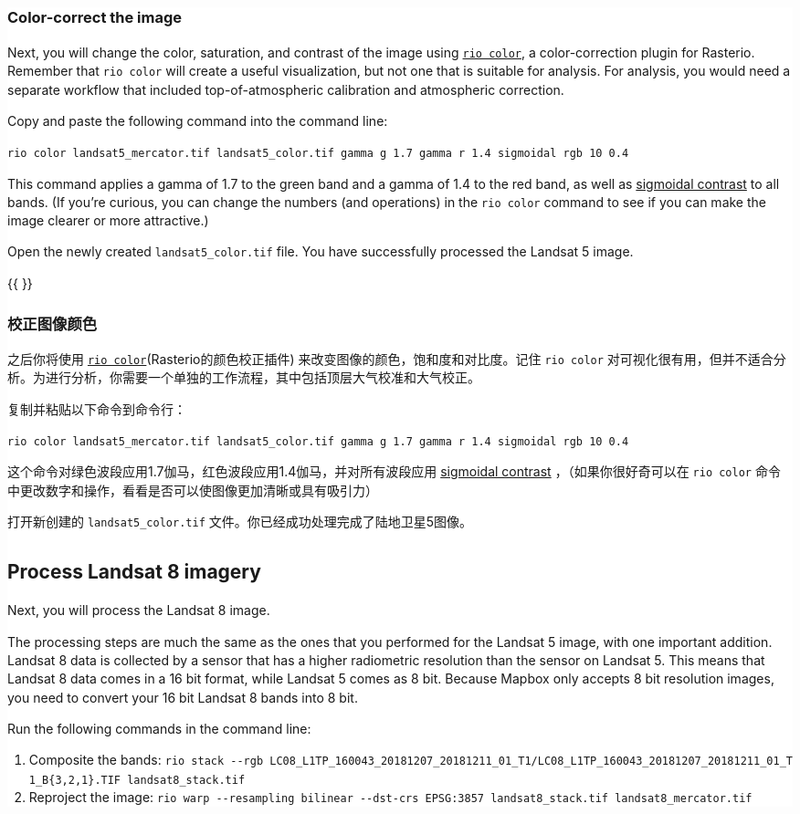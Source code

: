 ### Color-correct the image

Next, you will change the color, saturation, and contrast of the image using [`rio color`](https://github.com/mapbox/rio-color), a color-correction plugin for Rasterio. Remember that `rio color` will create a useful visualization, but not one that is suitable for analysis. For analysis, you would need a separate workflow that included top-of-atmospheric calibration and atmospheric correction.

Copy and paste the following command into the command line:

```
rio color landsat5_mercator.tif landsat5_color.tif gamma g 1.7 gamma r 1.4 sigmoidal rgb 10 0.4
```

This command applies a gamma of 1.7 to the green band and a gamma of 1.4 to the red band, as well as [sigmoidal contrast](http://www.imagemagick.org/Usage/color_mods/#sigmoidal) to all bands. (If you’re curious, you can change the numbers (and operations) in the `rio color` command to see if you can make the image clearer or more attractive.)

Open the newly created `landsat5_color.tif` file. You have successfully processed the Landsat 5 image.

{{
<AppropriateImage imageId="processingSatelliteImageryLandsat5Color" alt="A screenshot of the reprojected image file landsat5_color.tif" />
}}

### 校正图像颜色

之后你将使用 [`rio color`](https://github.com/mapbox/rio-color)(Rasterio的颜色校正插件) 来改变图像的颜色，饱和度和对比度。记住 `rio color` 对可视化很有用，但并不适合分析。为进行分析，你需要一个单独的工作流程，其中包括顶层大气校准和大气校正。

复制并粘贴以下命令到命令行：

```
rio color landsat5_mercator.tif landsat5_color.tif gamma g 1.7 gamma r 1.4 sigmoidal rgb 10 0.4
```

这个命令对绿色波段应用1.7伽马，红色波段应用1.4伽马，并对所有波段应用 [sigmoidal contrast](http://www.imagemagick.org/Usage/color_mods/#sigmoidal) ，（如果你很好奇可以在 `rio color` 命令中更改数字和操作，看看是否可以使图像更加清晰或具有吸引力）

打开新创建的 `landsat5_color.tif` 文件。你已经成功处理完成了陆地卫星5图像。


## Process Landsat 8 imagery

Next, you will process the Landsat 8 image.

The processing steps are much the same as the ones that you performed for the Landsat 5 image, with one important addition. Landsat 8 data is collected by a sensor that has a higher radiometric resolution than the sensor on Landsat 5. This means that Landsat 8 data comes in a 16 bit format, while Landsat 5 comes as 8 bit. Because Mapbox only accepts 8 bit resolution images, you need to convert your 16 bit Landsat 8 bands into 8 bit.

Run the following commands in the command line:

1. Composite the bands: `rio stack --rgb LC08_L1TP_160043_20181207_20181211_01_T1/LC08_L1TP_160043_20181207_20181211_01_T1_B{3,2,1}.TIF landsat8_stack.tif`
1. Reproject the image: `rio warp --resampling bilinear --dst-crs EPSG:3857 landsat8_stack.tif landsat8_mercator.tif`
